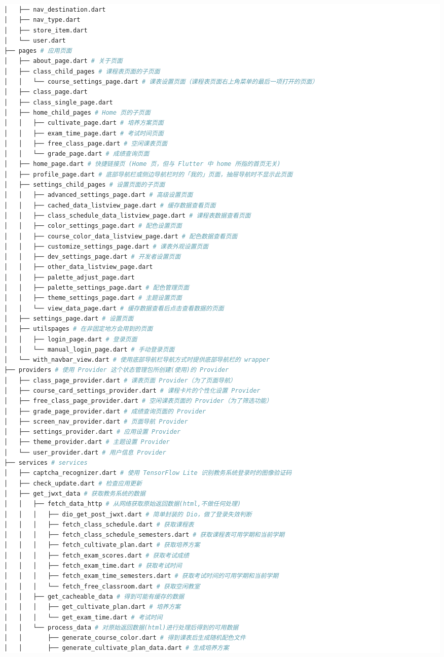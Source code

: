 ```bash
│   ├── nav_destination.dart
│   ├── nav_type.dart
│   ├── store_item.dart
│   └── user.dart
├── pages # 应用页面
│   ├── about_page.dart # 关于页面
│   ├── class_child_pages # 课程表页面的子页面
│   │   └── course_settings_page.dart # 课表设置页面（课程表页面右上角菜单的最后一项打开的页面）
│   ├── class_page.dart
│   ├── class_single_page.dart
│   ├── home_child_pages # Home 页的子页面
│   │   ├── cultivate_page.dart # 培养方案页面
│   │   ├── exam_time_page.dart # 考试时间页面
│   │   ├── free_class_page.dart # 空闲课表页面
│   │   └── grade_page.dart # 成绩查询页面
│   ├── home_page.dart # 快捷链接页 (Home 页，但与 Flutter 中 home 所指的首页无关)
│   ├── profile_page.dart # 底部导航栏或侧边导航栏时的「我的」页面，抽屉导航时不显示此页面
│   ├── settings_child_pages # 设置页面的子页面
│   │   ├── advanced_settings_page.dart # 高级设置页面
│   │   ├── cached_data_listview_page.dart # 缓存数据查看页面
│   │   ├── class_schedule_data_listview_page.dart # 课程表数据查看页面
│   │   ├── color_settings_page.dart # 配色设置页面
│   │   ├── course_color_data_listview_page.dart # 配色数据查看页面
│   │   ├── customize_settings_page.dart # 课表外观设置页面
│   │   ├── dev_settings_page.dart # 开发者设置页面
│   │   ├── other_data_listview_page.dart
│   │   ├── palette_adjust_page.dart
│   │   ├── palette_settings_page.dart # 配色管理页面
│   │   ├── theme_settings_page.dart # 主题设置页面
│   │   └── view_data_page.dart # 缓存数据查看后点击查看数据的页面
│   ├── settings_page.dart # 设置页面
│   ├── utilspages # 在非固定地方会用到的页面
│   │   ├── login_page.dart # 登录页面
│   │   └── manual_login_page.dart # 手动登录页面
│   └── with_navbar_view.dart # 使用底部导航栏导航方式时提供底部导航栏的 wrapper
├── providers # 使用 Provider 这个状态管理包所创建(使用)的 Provider
│   ├── class_page_provider.dart # 课表页面 Provider（为了页面导航）
│   ├── course_card_settings_provider.dart # 课程卡片的个性化设置 Provider
│   ├── free_class_page_provider.dart # 空闲课表页面的 Provider（为了筛选功能）
│   ├── grade_page_provider.dart # 成绩查询页面的 Provider
│   ├── screen_nav_provider.dart # 页面导航 Provider
│   ├── settings_provider.dart # 应用设置 Provider
│   ├── theme_provider.dart # 主题设置 Provider
│   └── user_provider.dart # 用户信息 Provider
├── services # services
│   ├── captcha_recognizer.dart # 使用 TensorFlow Lite 识别教务系统登录时的图像验证码
│   ├── check_update.dart # 检查应用更新
│   ├── get_jwxt_data # 获取教务系统的数据
│   │   ├── fetch_data_http # 从网络获取原始返回数据(html,不做任何处理)
│   │   │   ├── dio_get_post_jwxt.dart # 简单封装的 Dio，做了登录失效判断
│   │   │   ├── fetch_class_schedule.dart # 获取课程表
│   │   │   ├── fetch_class_schedule_semesters.dart # 获取课程表可用学期和当前学期
│   │   │   ├── fetch_cultivate_plan.dart # 获取培养方案
│   │   │   ├── fetch_exam_scores.dart # 获取考试成绩
│   │   │   ├── fetch_exam_time.dart # 获取考试时间
│   │   │   ├── fetch_exam_time_semesters.dart # 获取考试时间的可用学期和当前学期
│   │   │   └── fetch_free_classroom.dart # 获取空闲教室
│   │   ├── get_cacheable_data # 得到可能有缓存的数据
│   │   │   ├── get_cultivate_plan.dart # 培养方案
│   │   │   └── get_exam_time.dart # 考试时间
│   │   └── process_data # 对原始返回数据(html)进行处理后得到的可用数据
│   │       ├── generate_course_color.dart # 得到课表后生成随机配色文件
│   │       ├── generate_cultivate_plan_data.dart # 生成培养方案
```